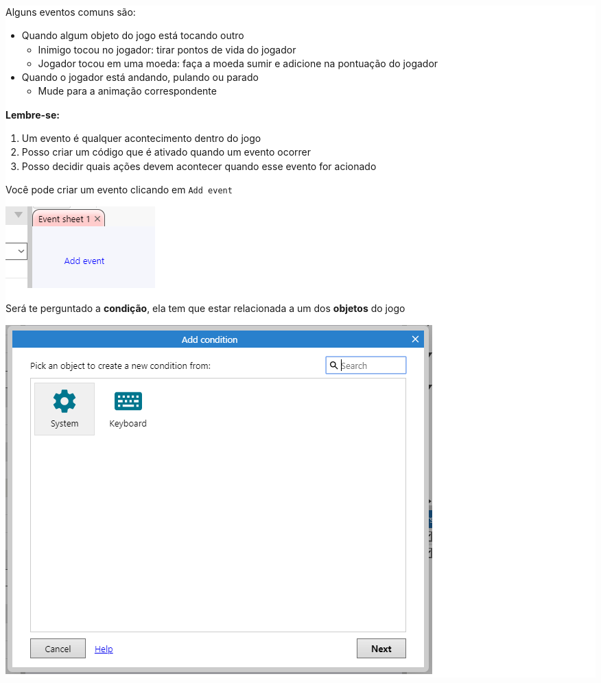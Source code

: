

Alguns eventos comuns são:

* Quando algum objeto do jogo está tocando outro
  * Inimigo tocou no jogador: tirar pontos de vida do jogador
  * Jogador tocou em uma moeda: faça a moeda sumir e adicione na pontuação do jogador
* Quando o jogador está andando, pulando ou parado
  * Mude para a animação correspondente



**Lembre-se:**

1. Um evento é qualquer acontecimento dentro do jogo
2. Posso criar um código que é ativado quando um evento ocorrer
3. Posso decidir quais ações devem acontecer quando esse evento for acionado

Você pode criar um evento clicando em `Add event`

![](imgs/addevent.png)



Será te perguntado a **condição**, ela tem que estar relacionada a um dos **objetos** do jogo

![](imgs/addcondition.png)
